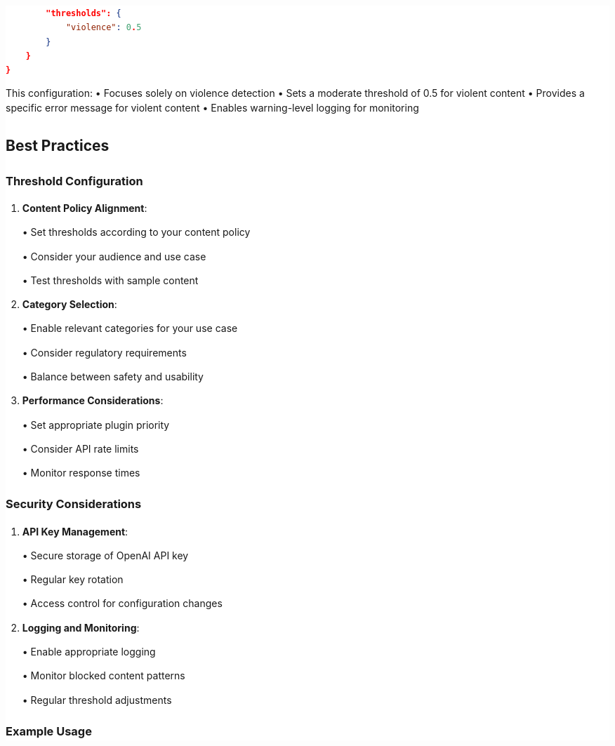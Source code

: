 ```json
        "thresholds": {
            "violence": 0.5
        }
    }
}
```

This configuration:
• Focuses solely on violence detection
• Sets a moderate threshold of 0.5 for violent content
• Provides a specific error message for violent content
• Enables warning-level logging for monitoring

## Best Practices

### Threshold Configuration
1. **Content Policy Alignment**:

   • Set thresholds according to your content policy

   • Consider your audience and use case

   • Test thresholds with sample content

2. **Category Selection**:

   • Enable relevant categories for your use case

   • Consider regulatory requirements

   • Balance between safety and usability

3. **Performance Considerations**:

   • Set appropriate plugin priority

   • Consider API rate limits

   • Monitor response times

### Security Considerations
1. **API Key Management**:

   • Secure storage of OpenAI API key

   • Regular key rotation

   • Access control for configuration changes

2. **Logging and Monitoring**:

   • Enable appropriate logging

   • Monitor blocked content patterns

   • Regular threshold adjustments

### Example Usage
